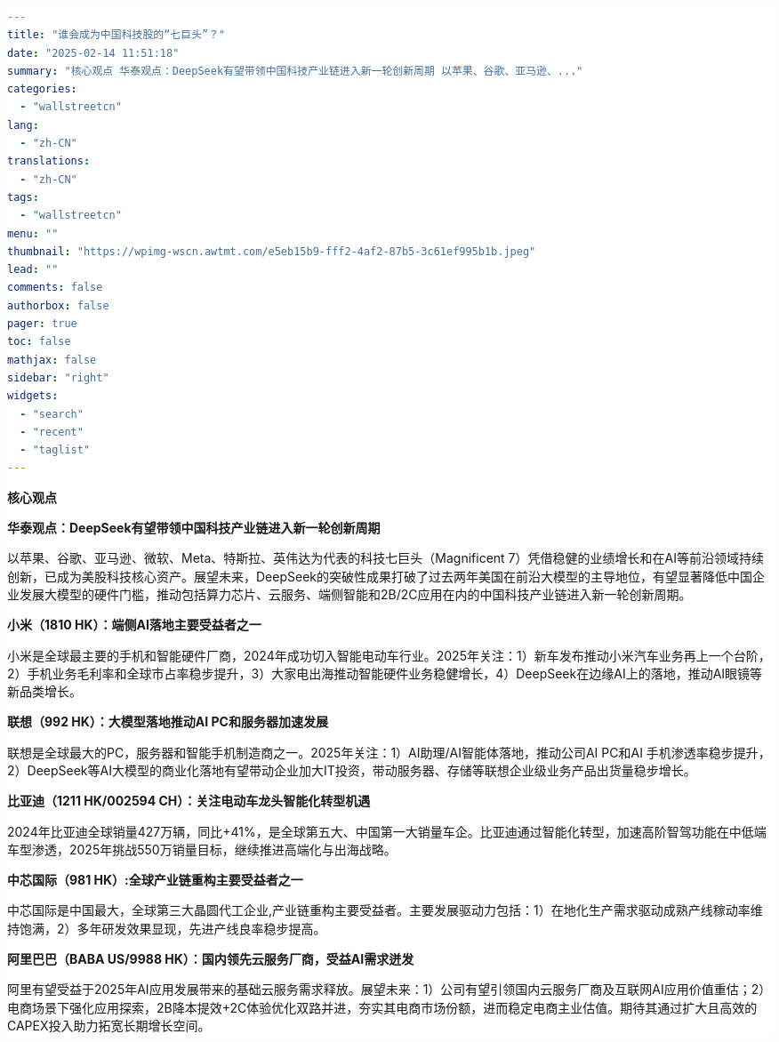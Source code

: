 ```yaml
---
title: "谁会成为中国科技股的“七巨头”？"
date: "2025-02-14 11:51:18"
summary: "核心观点 华泰观点：DeepSeek有望带领中国科技产业链进入新一轮创新周期 以苹果、谷歌、亚马逊、..."
categories:
  - "wallstreetcn"
lang:
  - "zh-CN"
translations:
  - "zh-CN"
tags:
  - "wallstreetcn"
menu: ""
thumbnail: "https://wpimg-wscn.awtmt.com/e5eb15b9-fff2-4af2-87b5-3c61ef995b1b.jpeg"
lead: ""
comments: false
authorbox: false
pager: true
toc: false
mathjax: false
sidebar: "right"
widgets:
  - "search"
  - "recent"
  - "taglist"
---
```


**核心观点**

**华泰观点：DeepSeek有望带领中国科技产业链进入新一轮创新周期**

以苹果、谷歌、亚马逊、微软、Meta、特斯拉、英伟达为代表的科技七巨头（Magnificent 7）凭借稳健的业绩增长和在AI等前沿领域持续创新，已成为美股科技核心资产。展望未来，DeepSeek的突破性成果打破了过去两年美国在前沿大模型的主导地位，有望显著降低中国企业发展大模型的硬件门槛，推动包括算力芯片、云服务、端侧智能和2B/2C应用在内的中国科技产业链进入新一轮创新周期。

**小米（1810 HK）：端侧AI落地主要受益者之一**

小米是全球最主要的手机和智能硬件厂商，2024年成功切入智能电动车行业。2025年关注：1）新车发布推动小米汽车业务再上一个台阶，2）手机业务毛利率和全球市占率稳步提升，3）大家电出海推动智能硬件业务稳健增长，4）DeepSeek在边缘AI上的落地，推动AI眼镜等新品类增长。

**联想（992 HK）：大模型落地推动AI PC和服务器加速发展**

联想是全球最大的PC，服务器和智能手机制造商之一。2025年关注：1）AI助理/AI智能体落地，推动公司AI PC和AI 手机渗透率稳步提升，2）DeepSeek等AI大模型的商业化落地有望带动企业加大IT投资，带动服务器、存储等联想企业级业务产品出货量稳步增长。

**比亚迪（1211 HK/002594 CH）：关注电动车龙头智能化转型机遇**

2024年比亚迪全球销量427万辆，同比+41%，是全球第五大、中国第一大销量车企。比亚迪通过智能化转型，加速高阶智驾功能在中低端车型渗透，2025年挑战550万销量目标，继续推进高端化与出海战略。

**中芯国际（981 HK）:全球产业链重构主要受益者之一**

中芯国际是中国最大，全球第三大晶圆代工企业,产业链重构主要受益者。主要发展驱动力包括：1）在地化生产需求驱动成熟产线稼动率维持饱满，2）多年研发效果显现，先进产线良率稳步提高。

**阿里巴巴（BABA US/9988 HK）：国内领先云服务厂商，受益AI需求迸发**

阿里有望受益于2025年AI应用发展带来的基础云服务需求释放。展望未来：1）公司有望引领国内云服务厂商及互联网AI应用价值重估；2）电商场景下强化应用探索，2B降本提效+2C体验优化双路并进，夯实其电商市场份额，进而稳定电商主业估值。期待其通过扩大且高效的CAPEX投入助力拓宽长期增长空间。
